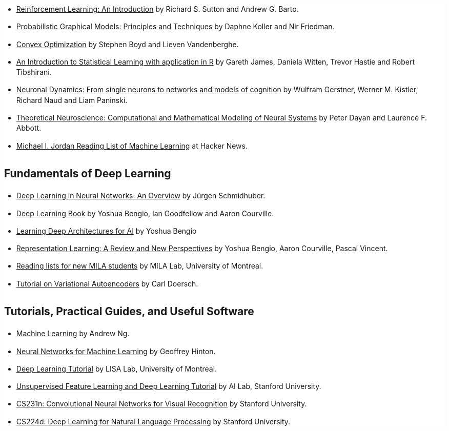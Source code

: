 + [Reinforcement Learning: An Introduction](http://webdocs.cs.ualberta.ca/~sutton/book/the-book.html) by Richard S. Sutton and Andrew G. Barto.

+ [Probabilistic Graphical Models: Principles and Techniques](http://mitpress.mit.edu/books/probabilistic-graphical-models) by Daphne Koller and Nir Friedman.

+ [Convex Optimization](http://stanford.edu/~boyd/cvxbook/) by Stephen Boyd and Lieven Vandenberghe.

+ [An Introduction to Statistical Learning with application in R](http://www-bcf.usc.edu/~gareth/ISL/) by Gareth James, Daniela Witten, Trevor Hastie and Robert Tibshirani.

+ [Neuronal Dynamics: From single neurons to networks and models of cognition](http://neuronaldynamics.epfl.ch/index.html) by Wulfram Gerstner, Werner M. Kistler, Richard Naud and Liam Paninski.

+ [Theoretical Neuroscience: Computational and Mathematical Modeling of Neural Systems](http://mitpress.mit.edu/books/theoretical-neuroscience) by Peter Dayan and Laurence F. Abbott.

+ [Michael I. Jordan Reading List of Machine Learning](https://news.ycombinator.com/item?id=1055042) at Hacker News.

## Fundamentals of Deep Learning

+ [Deep Learning in Neural Networks: An Overview](http://people.idsia.ch/~juergen/deep-learning-overview.html) by Jürgen Schmidhuber.

+ [Deep Learning Book](http://www.deeplearningbook.org/) by Yoshua Bengio, Ian Goodfellow and Aaron Courville.

+ [Learning Deep Architectures for AI](http://www.iro.umontreal.ca/~bengioy/papers/ftml_book.pdf) by Yoshua Bengio

+ [Representation Learning: A Review and New Perspectives](http://arxiv.org/abs/1206.5538) by Yoshua Bengio, Aaron Courville, Pascal Vincent.

+ [Reading lists for new MILA students](https://docs.google.com/document/d/1IXF3h0RU5zz4ukmTrVKVotPQypChscNGf5k6E25HGvA/edit#heading=h.5r7p5dbrilt4) by MILA Lab, University of Montreal.

+ [Tutorial on Variational Autoencoders](https://arxiv.org/abs/1606.05908) by Carl Doersch.

## Tutorials, Practical Guides, and Useful Software

+ [Machine Learning](https://www.coursera.org/course/ml) by Andrew Ng.

+ [Neural Networks for Machine Learning](https://www.coursera.org/course/neuralnets) by Geoffrey Hinton.

+ [Deep Learning Tutorial](http://deeplearning.net/tutorial/) by LISA Lab, University of Montreal.

+ [Unsupervised Feature Learning and Deep Learning Tutorial](http://deeplearning.stanford.edu/tutorial/) by AI Lab, Stanford University.

+ [CS231n: Convolutional Neural Networks for Visual Recognition](http://cs231n.stanford.edu/) by Stanford University.

+ [CS224d: Deep Learning for Natural Language Processing](http://cs224d.stanford.edu/) by Stanford University.
